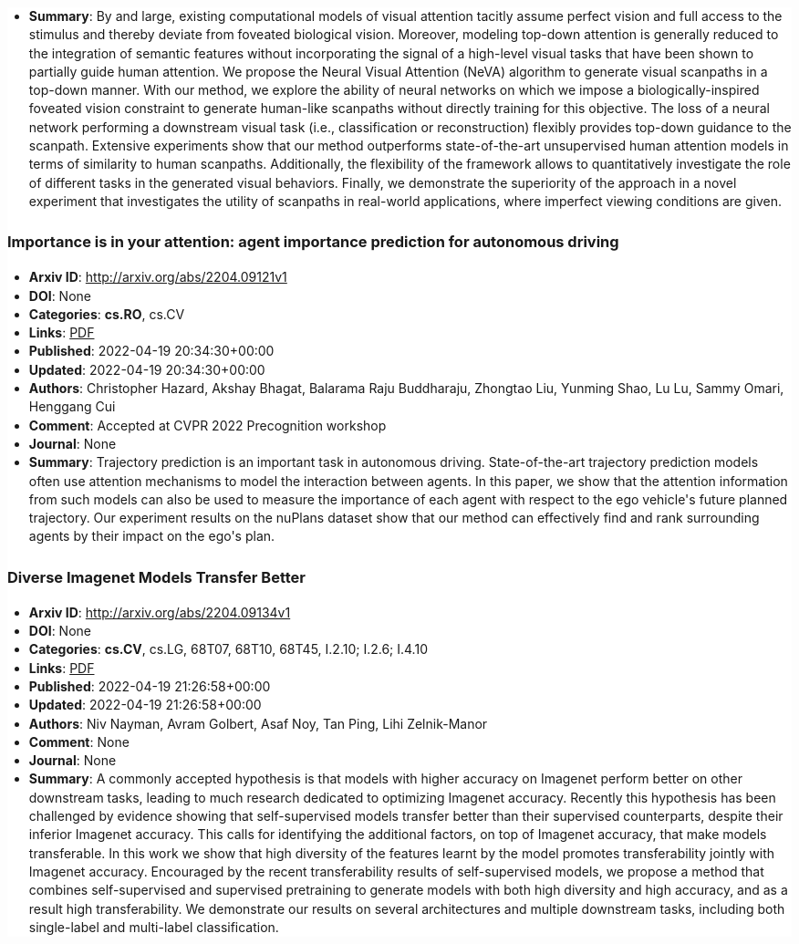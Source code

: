- **Summary**: By and large, existing computational models of visual attention tacitly assume perfect vision and full access to the stimulus and thereby deviate from foveated biological vision. Moreover, modeling top-down attention is generally reduced to the integration of semantic features without incorporating the signal of a high-level visual tasks that have been shown to partially guide human attention. We propose the Neural Visual Attention (NeVA) algorithm to generate visual scanpaths in a top-down manner. With our method, we explore the ability of neural networks on which we impose a biologically-inspired foveated vision constraint to generate human-like scanpaths without directly training for this objective. The loss of a neural network performing a downstream visual task (i.e., classification or reconstruction) flexibly provides top-down guidance to the scanpath. Extensive experiments show that our method outperforms state-of-the-art unsupervised human attention models in terms of similarity to human scanpaths. Additionally, the flexibility of the framework allows to quantitatively investigate the role of different tasks in the generated visual behaviors. Finally, we demonstrate the superiority of the approach in a novel experiment that investigates the utility of scanpaths in real-world applications, where imperfect viewing conditions are given.



### Importance is in your attention: agent importance prediction for autonomous driving
- **Arxiv ID**: http://arxiv.org/abs/2204.09121v1
- **DOI**: None
- **Categories**: **cs.RO**, cs.CV
- **Links**: [PDF](http://arxiv.org/pdf/2204.09121v1)
- **Published**: 2022-04-19 20:34:30+00:00
- **Updated**: 2022-04-19 20:34:30+00:00
- **Authors**: Christopher Hazard, Akshay Bhagat, Balarama Raju Buddharaju, Zhongtao Liu, Yunming Shao, Lu Lu, Sammy Omari, Henggang Cui
- **Comment**: Accepted at CVPR 2022 Precognition workshop
- **Journal**: None
- **Summary**: Trajectory prediction is an important task in autonomous driving. State-of-the-art trajectory prediction models often use attention mechanisms to model the interaction between agents. In this paper, we show that the attention information from such models can also be used to measure the importance of each agent with respect to the ego vehicle's future planned trajectory. Our experiment results on the nuPlans dataset show that our method can effectively find and rank surrounding agents by their impact on the ego's plan.



### Diverse Imagenet Models Transfer Better
- **Arxiv ID**: http://arxiv.org/abs/2204.09134v1
- **DOI**: None
- **Categories**: **cs.CV**, cs.LG, 68T07, 68T10, 68T45, I.2.10; I.2.6; I.4.10
- **Links**: [PDF](http://arxiv.org/pdf/2204.09134v1)
- **Published**: 2022-04-19 21:26:58+00:00
- **Updated**: 2022-04-19 21:26:58+00:00
- **Authors**: Niv Nayman, Avram Golbert, Asaf Noy, Tan Ping, Lihi Zelnik-Manor
- **Comment**: None
- **Journal**: None
- **Summary**: A commonly accepted hypothesis is that models with higher accuracy on Imagenet perform better on other downstream tasks, leading to much research dedicated to optimizing Imagenet accuracy. Recently this hypothesis has been challenged by evidence showing that self-supervised models transfer better than their supervised counterparts, despite their inferior Imagenet accuracy. This calls for identifying the additional factors, on top of Imagenet accuracy, that make models transferable. In this work we show that high diversity of the features learnt by the model promotes transferability jointly with Imagenet accuracy. Encouraged by the recent transferability results of self-supervised models, we propose a method that combines self-supervised and supervised pretraining to generate models with both high diversity and high accuracy, and as a result high transferability. We demonstrate our results on several architectures and multiple downstream tasks, including both single-label and multi-label classification.
